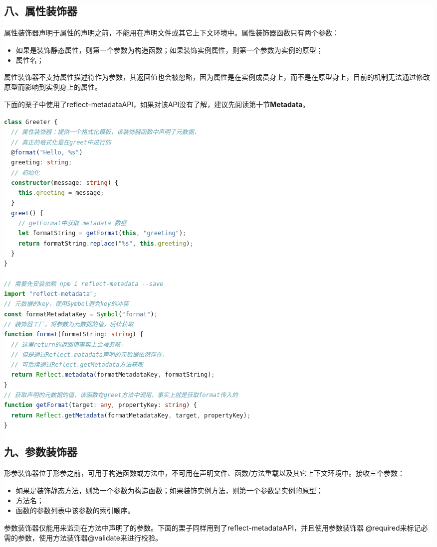 
## 八、属性装饰器
属性装饰器声明于属性的声明之前，不能用在声明文件或其它上下文环境中。属性装饰器函数只有两个参数：

+ 如果是装饰静态属性，则第一个参数为构造函数；如果装饰实例属性，则第一个参数为实例的原型；
+ 属性名；

属性装饰器不支持属性描述符作为参数，其返回值也会被忽略，因为属性是在实例成员身上，而不是在原型身上，目前的机制无法通过修改原型而影响到实例身上的属性。

下面的栗子中使用了reflect-metadataAPI，如果对该API没有了解，建议先阅读第十节**Metadata**。

```ts
class Greeter {
  // 属性装饰器：提供一个格式化模板，该装饰器函数中声明了元数据，
  // 真正的格式化是在greet中进行的
  @format("Hello, %s")
  greeting: string;
  // 初始化
  constructor(message: string) {
    this.greeting = message;
  }
  greet() {
    // getFormat中获取 metadata 数据
    let formatString = getFormat(this, "greeting");
    return formatString.replace("%s", this.greeting);
  }
}

// 需要先安装依赖 npm i reflect-metadata --save
import "reflect-metadata";
// 元数据的key，使用Symbol避免key的冲突
const formatMetadataKey = Symbol("format");
// 装饰器工厂，将参数为元数据的值，后续获取
function format(formatString: string) {
  // 这里return的返回值事实上会被忽略，
  // 但是通过Reflect.matadata声明的元数据依然存在，
  // 可后续通过Reflect.getMetadata方法获取
  return Reflect.metadata(formatMetadataKey, formatString);
}
// 获取声明的元数据的值，该函数在greet方法中调用，事实上就是获取format传入的
function getFormat(target: any, propertyKey: string) {
  return Reflect.getMetadata(formatMetadataKey, target, propertyKey);
}
```

## 九、参数装饰器
形参装饰器位于形参之前，可用于构造函数或方法中，不可用在声明文件、函数/方法重载以及其它上下文环境中。接收三个参数：

+ 如果是装饰静态方法，则第一个参数为构造函数；如果装饰实例方法，则第一个参数是实例的原型；
+ 方法名；
+ 函数的参数列表中该参数的索引顺序。

参数装饰器仅能用来监测在方法中声明了的参数。下面的栗子同样用到了reflect-metadataAPI，并且使用参数装饰器 @required来标记必需的参数，使用方法装饰器@validate来进行校验。
